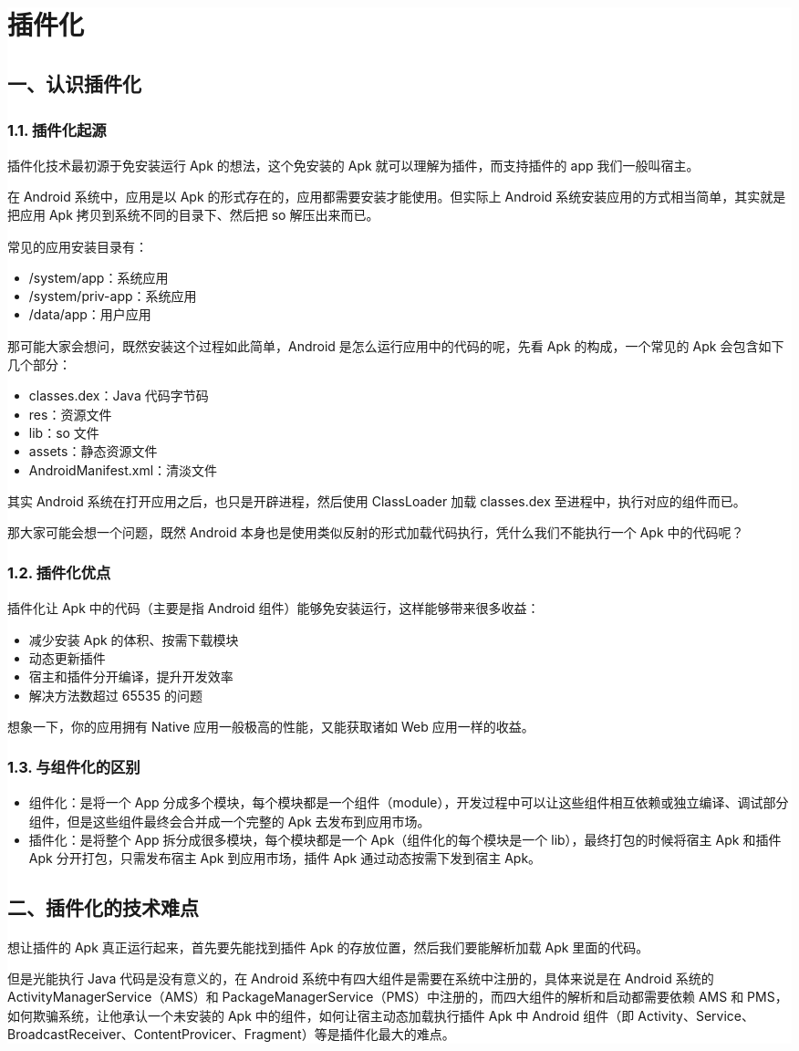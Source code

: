 # 插件化

## 一、认识插件化

### 1.1. 插件化起源

插件化技术最初源于免安装运行 Apk 的想法，这个免安装的 Apk 就可以理解为插件，而支持插件的 app 我们一般叫宿主。

在 Android 系统中，应用是以 Apk 的形式存在的，应用都需要安装才能使用。但实际上 Android 系统安装应用的方式相当简单，其实就是把应用 Apk 拷贝到系统不同的目录下、然后把  so 解压出来而已。

常见的应用安装目录有：

* /system/app：系统应用
* /system/priv-app：系统应用
* /data/app：用户应用

那可能大家会想问，既然安装这个过程如此简单，Android 是怎么运行应用中的代码的呢，先看 Apk 的构成，一个常见的 Apk 会包含如下几个部分：

* classes.dex：Java 代码字节码
* res：资源文件
* lib：so 文件
* assets：静态资源文件
* AndroidManifest.xml：清淡文件

其实 Android 系统在打开应用之后，也只是开辟进程，然后使用 ClassLoader 加载 classes.dex 至进程中，执行对应的组件而已。

那大家可能会想一个问题，既然 Android 本身也是使用类似反射的形式加载代码执行，凭什么我们不能执行一个 Apk 中的代码呢？

### 1.2. 插件化优点

插件化让 Apk 中的代码（主要是指 Android 组件）能够免安装运行，这样能够带来很多收益：

* 减少安装 Apk 的体积、按需下载模块
* 动态更新插件
* 宿主和插件分开编译，提升开发效率
* 解决方法数超过 65535 的问题

想象一下，你的应用拥有 Native 应用一般极高的性能，又能获取诸如 Web 应用一样的收益。

### 1.3. 与组件化的区别

* 组件化：是将一个 App 分成多个模块，每个模块都是一个组件（module），开发过程中可以让这些组件相互依赖或独立编译、调试部分组件，但是这些组件最终会合并成一个完整的 Apk 去发布到应用市场。
* 插件化：是将整个 App 拆分成很多模块，每个模块都是一个 Apk（组件化的每个模块是一个 lib），最终打包的时候将宿主 Apk 和插件 Apk 分开打包，只需发布宿主 Apk 到应用市场，插件 Apk 通过动态按需下发到宿主 Apk。

## 二、插件化的技术难点

想让插件的 Apk 真正运行起来，首先要先能找到插件 Apk 的存放位置，然后我们要能解析加载 Apk 里面的代码。

但是光能执行 Java 代码是没有意义的，在 Android 系统中有四大组件是需要在系统中注册的，具体来说是在 Android 系统的 ActivityManagerService（AMS）和 PackageManagerService（PMS）中注册的，而四大组件的解析和启动都需要依赖 AMS 和 PMS，如何欺骗系统，让他承认一个未安装的 Apk 中的组件，如何让宿主动态加载执行插件 Apk 中 Android 组件（即 Activity、Service、BroadcastReceiver、ContentProvicer、Fragment）等是插件化最大的难点。
